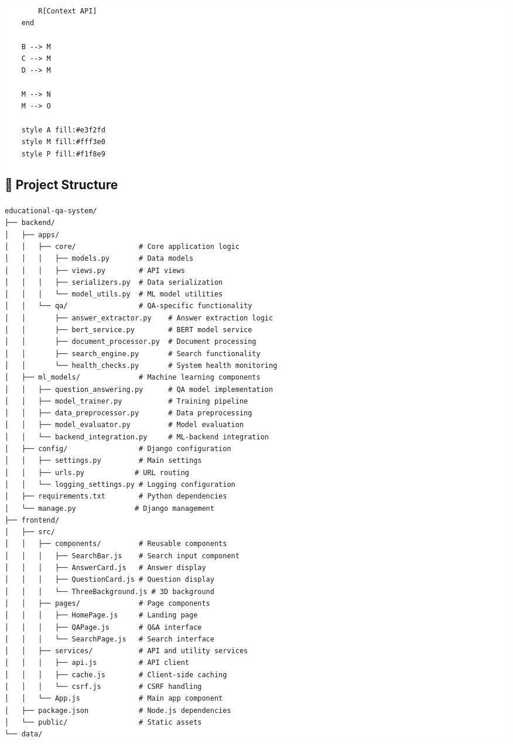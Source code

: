 ```mermaid
        R[Context API]
    end
    
    B --> M
    C --> M
    D --> M
    
    M --> N
    M --> O
    
    style A fill:#e3f2fd
    style M fill:#fff3e0
    style P fill:#f1f8e9
```

## 📁 Project Structure

```
educational-qa-system/
├── backend/
│   ├── apps/
│   │   ├── core/               # Core application logic
│   │   │   ├── models.py       # Data models
│   │   │   ├── views.py        # API views
│   │   │   ├── serializers.py  # Data serialization
│   │   │   └── model_utils.py  # ML model utilities
│   │   └── qa/                 # QA-specific functionality
│   │       ├── answer_extractor.py    # Answer extraction logic
│   │       ├── bert_service.py        # BERT model service
│   │       ├── document_processor.py  # Document processing
│   │       ├── search_engine.py       # Search functionality
│   │       └── health_checks.py       # System health monitoring
│   ├── ml_models/              # Machine learning components
│   │   ├── question_answering.py      # QA model implementation
│   │   ├── model_trainer.py           # Training pipeline
│   │   ├── data_preprocessor.py       # Data preprocessing
│   │   ├── model_evaluator.py         # Model evaluation
│   │   └── backend_integration.py     # ML-backend integration
│   ├── config/                 # Django configuration
│   │   ├── settings.py         # Main settings
│   │   ├── urls.py            # URL routing
│   │   └── logging_settings.py # Logging configuration
│   ├── requirements.txt        # Python dependencies
│   └── manage.py              # Django management
├── frontend/
│   ├── src/
│   │   ├── components/         # Reusable components
│   │   │   ├── SearchBar.js    # Search input component
│   │   │   ├── AnswerCard.js   # Answer display
│   │   │   ├── QuestionCard.js # Question display
│   │   │   └── ThreeBackground.js # 3D background
│   │   ├── pages/              # Page components
│   │   │   ├── HomePage.js     # Landing page
│   │   │   ├── QAPage.js       # Q&A interface
│   │   │   └── SearchPage.js   # Search interface
│   │   ├── services/           # API and utility services
│   │   │   ├── api.js          # API client
│   │   │   ├── cache.js        # Client-side caching
│   │   │   └── csrf.js         # CSRF handling
│   │   └── App.js              # Main app component
│   ├── package.json            # Node.js dependencies
│   └── public/                 # Static assets
└── data/
```